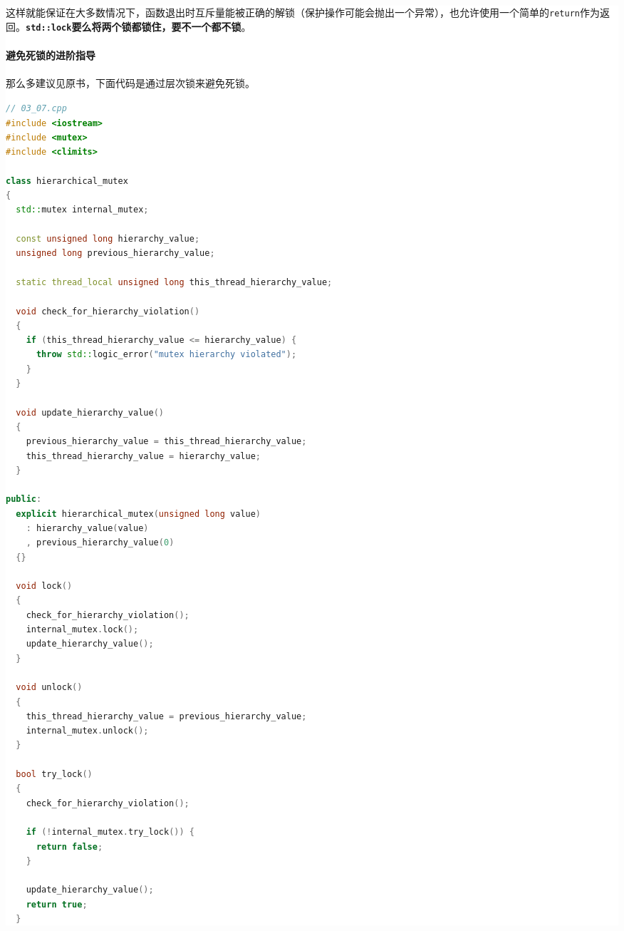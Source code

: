 这样就能保证在大多数情况下，函数退出时互斥量能被正确的解锁（保护操作可能会抛出一个异常），也允许使用一个简单的`return`作为返回。**`std::lock`要么将两个锁都锁住，要不一个都不锁**。

#### 避免死锁的进阶指导

那么多建议见原书，下面代码是通过层次锁来避免死锁。

``` c++
// 03_07.cpp
#include <iostream>
#include <mutex>
#include <climits>

class hierarchical_mutex
{
  std::mutex internal_mutex;

  const unsigned long hierarchy_value;
  unsigned long previous_hierarchy_value;

  static thread_local unsigned long this_thread_hierarchy_value;

  void check_for_hierarchy_violation()
  {
    if (this_thread_hierarchy_value <= hierarchy_value) {
      throw std::logic_error("mutex hierarchy violated");
    }
  }

  void update_hierarchy_value()
  {
    previous_hierarchy_value = this_thread_hierarchy_value;
    this_thread_hierarchy_value = hierarchy_value;
  }

public:
  explicit hierarchical_mutex(unsigned long value)
    : hierarchy_value(value)
    , previous_hierarchy_value(0)
  {}

  void lock()
  {
    check_for_hierarchy_violation();
    internal_mutex.lock();
    update_hierarchy_value();
  }

  void unlock()
  {
    this_thread_hierarchy_value = previous_hierarchy_value;
    internal_mutex.unlock();
  }

  bool try_lock()
  {
    check_for_hierarchy_violation();

    if (!internal_mutex.try_lock()) {
      return false;
    }

    update_hierarchy_value();
    return true;
  }
```